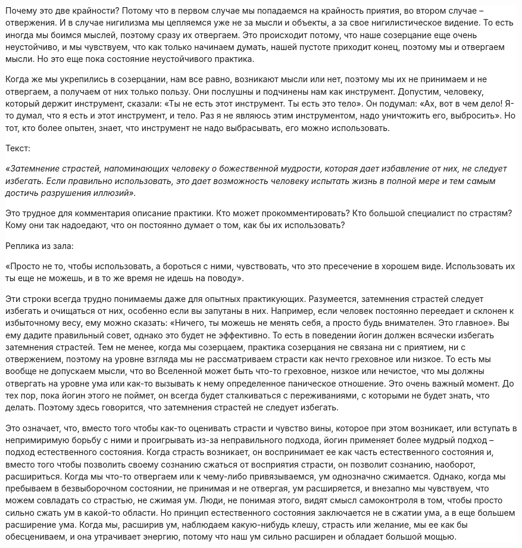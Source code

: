  Почему это две крайности? Потому что в первом случае мы попадаемся на крайность приятия, во втором случае – отвержения. И в случае нигилизма мы цепляемся уже не за мысли и объекты, а за свое нигилистическое видение. То есть иногда мы боимся мыслей, поэтому сразу их отвергаем. Это происходит потому, что наше созерцание еще очень неустойчиво, и мы чувствуем, что как только начинаем думать, нашей пустоте приходит конец, поэтому мы и отвергаем мысли. Но это еще пока состояние неустойчивого практика.

 Когда же мы укрепились в созерцании, нам все равно, возникают мысли или нет, поэтому мы их не принимаем и не отвергаем, а получаем от них только пользу. Они послушны и подчинены нам как инструмент. Допустим, человеку, который держит инструмент, сказали: «Ты не есть этот инструмент. Ты есть это тело». Он подумал: «Ах, вот в чем дело! Я-то думал, что я есть и этот инструмент, и тело. Раз я не являюсь этим инструментом, надо уничтожить его, выбросить». Но тот, кто более опытен, знает, что инструмент не надо выбрасывать, его можно использовать.

  
 Текст:

_«Затемнение страстей, напоминающих человеку о божественной мудрости, которая дает избавление от них, не следует избегать. Если правильно использовать, это дает возможность человеку испытать жизнь в полной мере и тем самым достичь разрушения иллюзий»._ 

 Это трудное для комментария описание практики. Кто может прокомментировать? Кто большой специалист по страстям? Кому они так надоедают, что он постоянно думает о том, как бы их использовать?

  
 Реплика из зала:

 «Просто не то, чтобы использовать, а бороться с ними, чувствовать, что это пресечение в хорошем виде. Использовать их ты еще не можешь, и в то же время не идешь на поводу».

  
 Эти строки всегда трудно понимаемы даже для опытных практикующих. Разумеется, затемнения страстей следует избегать и очищаться от них, особенно если вы запутаны в них. Например, если человек постоянно переедает и склонен к избыточному весу, ему можно сказать: «Ничего, ты можешь не менять себя, а просто будь внимателен. Это главное». Вы ему дадите правильный совет, однако это будет не эффективно. То есть в поведении йогин должен всячески избегать затемнения страстей. Тем не менее, когда мы созерцаем, практика созерцания не связана ни с приятием, ни с отвержением, поэтому на уровне взгляда мы не рассматриваем страсти как нечто греховное или низкое. То есть мы вообще не допускаем мысли, что во Вселенной может быть что-то греховное, низкое или нечистое, что мы должны отвергать на уровне ума или как-то вызывать к нему определенное паническое отношение. Это очень важный момент. До тех пор, пока йогин этого не поймет, он всегда будет сталкиваться с переживаниями, с которыми не будет знать, что делать. Поэтому здесь говорится, что затемнения страстей не следует избегать.

  
 Это означает, что, вместо того чтобы как-то оценивать страсти и чувство вины, которое при этом возникает, или вступать в непримиримую борьбу с ними и проигрывать из-за неправильного подхода, йогин применяет более мудрый подход – подход естественного состояния. Когда страсть возникает, он воспринимает ее как часть естественного состояния и, вместо того чтобы позволить своему сознанию сжаться от восприятия страсти, он позволит сознанию, наоборот, расшириться. Когда мы что-то отвергаем или к чему-либо привязываемся, ум однозначно сжимается. Однако, когда мы пребываем в безвыборочном состоянии, не принимая и не отвергая, ум расширяется, и внезапно мы чувствуем, что можем совладать со страстью, не сжимая ум. Люди, не понимая этого, видят смысл самоконтроля в том, чтобы просто сильно сжать ум в какой-то области. Но принцип естественного состояния заключается не в сжатии ума, а в еще большем расширение ума. Когда мы, расширив ум, наблюдаем какую-нибудь клешу, страсть или желание, мы ее как бы обесцениваем, и она утрачивает энергию, потому что наш ум сильно расширен и обладает большой мощью.
